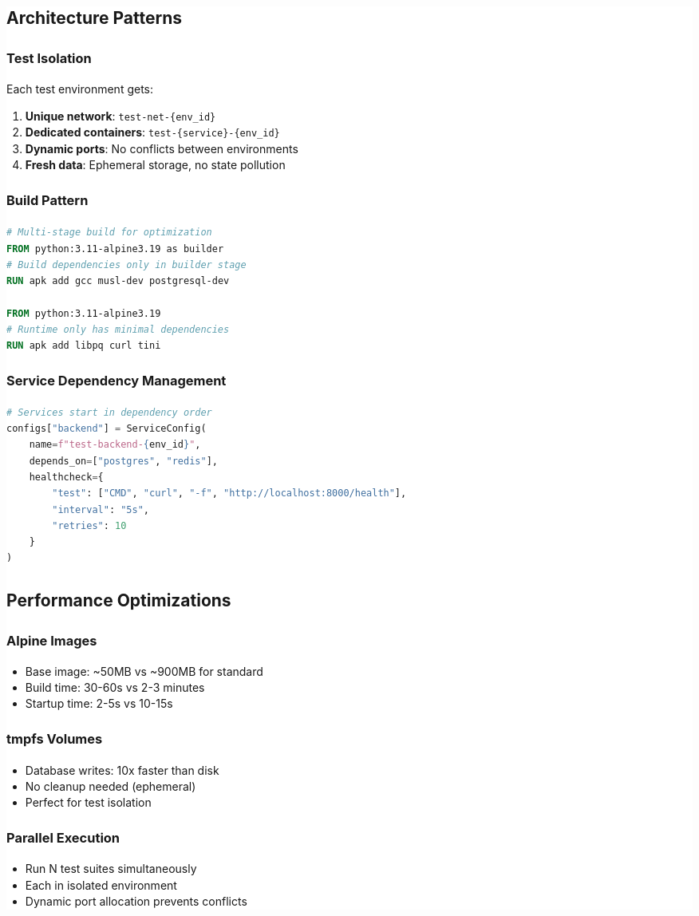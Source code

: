## Architecture Patterns

### Test Isolation

Each test environment gets:
1. **Unique network**: `test-net-{env_id}`
2. **Dedicated containers**: `test-{service}-{env_id}`
3. **Dynamic ports**: No conflicts between environments
4. **Fresh data**: Ephemeral storage, no state pollution

### Build Pattern

```dockerfile
# Multi-stage build for optimization
FROM python:3.11-alpine3.19 as builder
# Build dependencies only in builder stage
RUN apk add gcc musl-dev postgresql-dev

FROM python:3.11-alpine3.19
# Runtime only has minimal dependencies
RUN apk add libpq curl tini
```

### Service Dependency Management

```python
# Services start in dependency order
configs["backend"] = ServiceConfig(
    name=f"test-backend-{env_id}",
    depends_on=["postgres", "redis"],
    healthcheck={
        "test": ["CMD", "curl", "-f", "http://localhost:8000/health"],
        "interval": "5s",
        "retries": 10
    }
)
```

## Performance Optimizations

### Alpine Images
- Base image: ~50MB vs ~900MB for standard
- Build time: 30-60s vs 2-3 minutes
- Startup time: 2-5s vs 10-15s

### tmpfs Volumes
- Database writes: 10x faster than disk
- No cleanup needed (ephemeral)
- Perfect for test isolation

### Parallel Execution
- Run N test suites simultaneously
- Each in isolated environment
- Dynamic port allocation prevents conflicts
